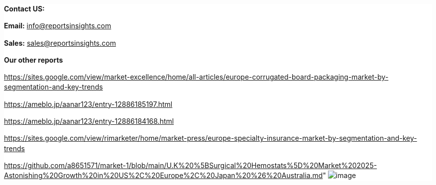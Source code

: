 <strong>Contact US:</strong>

<p class=><b>Email:</b> <a href=mailto:info@reportsinsights.com>info@reportsinsights.com</a></p>
<p class=><b>Sales:</b> <a href=mailto:sales@reportsinsights.com>sales@reportsinsights.com</a></p>

<strong>Our other reports</strong>

<a href=https://sites.google.com/view/market-excellence/home/all-articles/europe-corrugated-board-packaging-market-by-segmentation-and-key-trends>https://sites.google.com/view/market-excellence/home/all-articles/europe-corrugated-board-packaging-market-by-segmentation-and-key-trends</a>

<a href=https://ameblo.jp/aanar123/entry-12886185197.html>https://ameblo.jp/aanar123/entry-12886185197.html</a>

<a href=https://ameblo.jp/aanar123/entry-12886184168.html>https://ameblo.jp/aanar123/entry-12886184168.html</a>

<a href=https://sites.google.com/view/rimarketer/home/market-press/europe-specialty-insurance-market-by-segmentation-and-key-trends>https://sites.google.com/view/rimarketer/home/market-press/europe-specialty-insurance-market-by-segmentation-and-key-trends</a>

<a href=https://github.com/a8651571/market-1/blob/main/U.K%20%5BSurgical%20Hemostats%5D%20Market%202025-Astonishing%20Growth%20in%20US%2C%20Europe%2C%20Japan%20%26%20Australia.md>https://github.com/a8651571/market-1/blob/main/U.K%20%5BSurgical%20Hemostats%5D%20Market%202025-Astonishing%20Growth%20in%20US%2C%20Europe%2C%20Japan%20%26%20Australia.md</a>"
![image](https://github.com/user-attachments/assets/ef8626fa-0b04-4be9-91e0-3873b71c8bbf)
